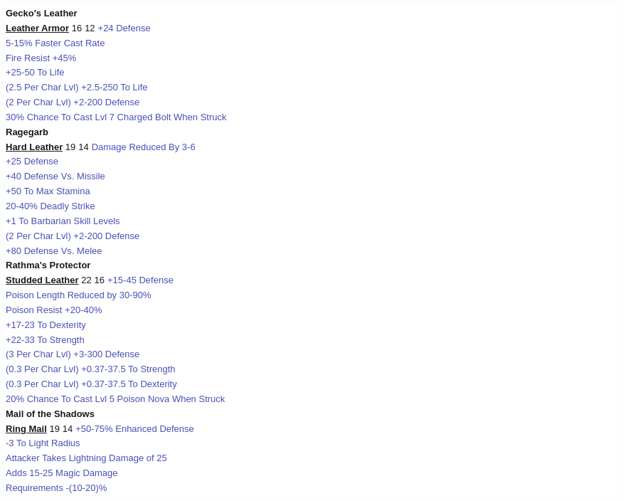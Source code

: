 <td align="center" bgcolor="#101010"><font face="arial,helvetica" size="-1"><b>Gecko's Leather<br>
<a href="https://www.EasternSun300.github.io/ItemDB/Items/es3armo#arm">Leather Armor</a>
</b></font></td>
<td align="center" bgcolor="#101010"><font face="arial,helvetica" size="-1">16</font></td>
<td align="center" bgcolor="#101010"><font face="arial,helvetica" size="-1">12</font></td>
<td align="center" bgcolor="#101010"><font face="arial,helvetica" size="-1"><font color="4850B8">
+24 Defense<br>
5-15% Faster Cast Rate<br>
Fire Resist +45%<br>
+25-50 To Life<br>
(2.5 Per Char Lvl) +2.5-250 To Life<br>
(2 Per Char Lvl) +2-200 Defense<br>
30% Chance To Cast Lvl 7 Charged Bolt When Struck<br>
</font></font></td>
</tr>
<tr>
<td align="center" bgcolor="#101010"><font face="arial,helvetica" size="-1"><b>Ragegarb<br>
<a href="https://www.EasternSun300.github.io/ItemDB/Items/es3armo#arm">Hard Leather</a>
</b></font></td>
<td align="center" bgcolor="#101010"><font face="arial,helvetica" size="-1">19</font></td>
<td align="center" bgcolor="#101010"><font face="arial,helvetica" size="-1">14</font></td>
<td align="center" bgcolor="#101010"><font face="arial,helvetica" size="-1"><font color="4850B8">
Damage Reduced By 3-6<br>
+25 Defense<br>
+40 Defense Vs. Missile<br>
+50 To Max Stamina<br>
20-40% Deadly Strike<br>
+1 To Barbarian Skill Levels<br>
(2 Per Char Lvl) +2-200 Defense<br>
+80 Defense Vs. Melee<br>
</font></font></td>
</tr>
<tr>
<td align="center" bgcolor="#101010"><font face="arial,helvetica" size="-1"><b>Rathma's Protector<br>
<a href="https://www.EasternSun300.github.io/ItemDB/Items/es3armo#arm">Studded Leather</a>
</b></font></td>
<td align="center" bgcolor="#101010"><font face="arial,helvetica" size="-1">22</font></td>
<td align="center" bgcolor="#101010"><font face="arial,helvetica" size="-1">16</font></td>
<td align="center" bgcolor="#101010"><font face="arial,helvetica" size="-1"><font color="4850B8">
+15-45 Defense<br>
Poison Length Reduced by 30-90%<br>
Poison Resist +20-40%<br>
+17-23 To Dexterity<br>
+22-33 To Strength<br>
(3 Per Char Lvl) +3-300 Defense<br>
(0.3 Per Char Lvl) +0.37-37.5 To Strength<br>
(0.3 Per Char Lvl) +0.37-37.5 To Dexterity<br>
20% Chance To Cast Lvl 5 Poison Nova When Struck<br>
</font></font></td>
</tr>
<tr>
<td align="center" bgcolor="#101010"><font face="arial,helvetica" size="-1"><b>Mail of the Shadows<br>
<a href="https://www.EasternSun300.github.io/ItemDB/Items/es3armo#arm">Ring Mail</a>
</b></font></td>
<td align="center" bgcolor="#101010"><font face="arial,helvetica" size="-1">19</font></td>
<td align="center" bgcolor="#101010"><font face="arial,helvetica" size="-1">14</font></td>
<td align="center" bgcolor="#101010"><font face="arial,helvetica" size="-1"><font color="4850B8">
+50-75% Enhanced Defense<br>
-3 To Light Radius<br>
Attacker Takes Lightning Damage of 25<br>
Adds 15-25 Magic Damage<br>
Requirements -(10-20)%<br>